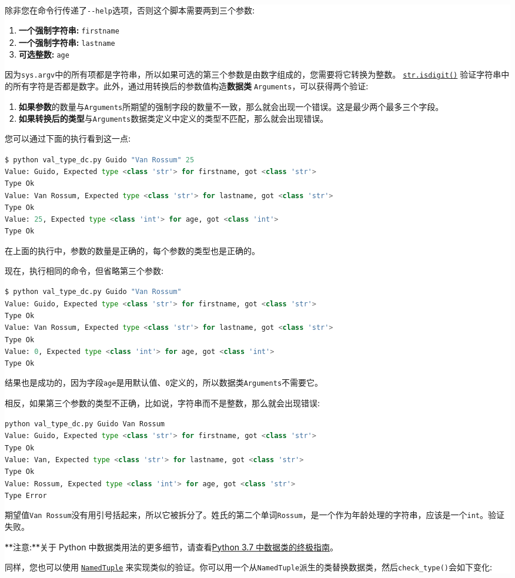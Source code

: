 除非您在命令行传递了`--help`选项，否则这个脚本需要两到三个参数:

1.  **一个强制字符串:** `firstname`
2.  **一个强制字符串:** `lastname`
3.  **可选整数:** `age`

因为`sys.argv`中的所有项都是字符串，所以如果可选的第三个参数是由数字组成的，您需要将它转换为整数。 [`str.isdigit()`](https://docs.python.org/3/library/stdtypes.html#str.isdigit) 验证字符串中的所有字符是否都是数字。此外，通过用转换后的参数值构造**数据类** `Arguments`，可以获得两个验证:

1.  **如果参数**的数量与`Arguments`所期望的强制字段的数量不一致，那么就会出现一个错误。这是最少两个最多三个字段。
2.  **如果转换后的类型**与`Arguments`数据类定义中定义的类型不匹配，那么就会出现错误。

您可以通过下面的执行看到这一点:

```py
$ python val_type_dc.py Guido "Van Rossum" 25
Value: Guido, Expected type <class 'str'> for firstname, got <class 'str'>
Type Ok
Value: Van Rossum, Expected type <class 'str'> for lastname, got <class 'str'>
Type Ok
Value: 25, Expected type <class 'int'> for age, got <class 'int'>
Type Ok
```

在上面的执行中，参数的数量是正确的，每个参数的类型也是正确的。

现在，执行相同的命令，但省略第三个参数:

```py
$ python val_type_dc.py Guido "Van Rossum"
Value: Guido, Expected type <class 'str'> for firstname, got <class 'str'>
Type Ok
Value: Van Rossum, Expected type <class 'str'> for lastname, got <class 'str'>
Type Ok
Value: 0, Expected type <class 'int'> for age, got <class 'int'>
Type Ok
```

结果也是成功的，因为字段`age`是用默认值、`0`定义的，所以数据类`Arguments`不需要它。

相反，如果第三个参数的类型不正确，比如说，字符串而不是整数，那么就会出现错误:

```py
python val_type_dc.py Guido Van Rossum
Value: Guido, Expected type <class 'str'> for firstname, got <class 'str'>
Type Ok
Value: Van, Expected type <class 'str'> for lastname, got <class 'str'>
Type Ok
Value: Rossum, Expected type <class 'int'> for age, got <class 'str'>
Type Error
```

期望值`Van Rossum`没有用引号括起来，所以它被拆分了。姓氏的第二个单词`Rossum`，是一个作为年龄处理的字符串，应该是一个`int`。验证失败。

**注意:**关于 Python 中数据类用法的更多细节，请查看[Python 3.7 中数据类的终极指南](https://realpython.com/python-data-classes/)。

同样，您也可以使用 [`NamedTuple`](https://docs.python.org/3/library/typing.html#typing.NamedTuple) 来实现类似的验证。你可以用一个从`NamedTuple`派生的类替换数据类，然后`check_type()`会如下变化:
